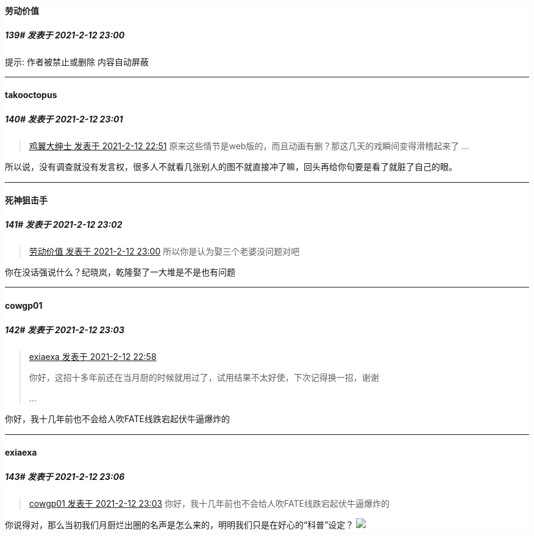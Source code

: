 ####  劳动价值  
##### 139#       发表于 2021-2-12 23:00

提示: 作者被禁止或删除 内容自动屏蔽


-----

####  takooctopus  
##### 140#       发表于 2021-2-12 23:01


<blockquote><a href="httphttps://bbs.saraba1st.com/2b/forum.php?mod=redirect&amp;goto=findpost&amp;pid=50319253&amp;ptid=1987603" target="_blank">鸡翼大绅士 发表于 2021-2-12 22:51</a>
原来这些情节是web版的，而且动画有删？那这几天的戏瞬间变得滑稽起来了 ...</blockquote>
所以说，没有调查就没有发言权，很多人不就看几张别人的图不就直接冲了嘛，回头再给你句要是看了就脏了自己的眼。


-----

####  死神狙击手  
##### 141#       发表于 2021-2-12 23:02


<blockquote><a href="httphttps://bbs.saraba1st.com/2b/forum.php?mod=redirect&amp;goto=findpost&amp;pid=50319322&amp;ptid=1987603" target="_blank">劳动价值 发表于 2021-2-12 23:00</a>
所以你是认为娶三个老婆没问题对吧</blockquote>
你在没话强说什么？纪晓岚，乾隆娶了一大堆是不是也有问题


-----

####  cowgp01  
##### 142#       发表于 2021-2-12 23:03


<blockquote><a href="httphttps://bbs.saraba1st.com/2b/forum.php?mod=redirect&amp;goto=findpost&amp;pid=50319308&amp;ptid=1987603" target="_blank">exiaexa 发表于 2021-2-12 22:58</a>

你好，这招十多年前还在当月厨的时候就用过了，试用结果不太好使，下次记得换一招，谢谢

 ...</blockquote>
你好，我十几年前也不会给人吹FATE线跌宕起伏牛逼爆炸的


-----

####  exiaexa  
##### 143#       发表于 2021-2-12 23:06


<blockquote><a href="httphttps://bbs.saraba1st.com/2b/forum.php?mod=redirect&amp;goto=findpost&amp;pid=50319345&amp;ptid=1987603" target="_blank">cowgp01 发表于 2021-2-12 23:03</a>
你好，我十几年前也不会给人吹FATE线跌宕起伏牛逼爆炸的</blockquote>
你说得对，那么当初我们月厨烂出圈的名声是怎么来的，明明我们只是在好心的“科普”设定？
<img src="https://static.saraba1st.com/image/smiley/face2017/065.png" referrerpolicy="no-referrer">
